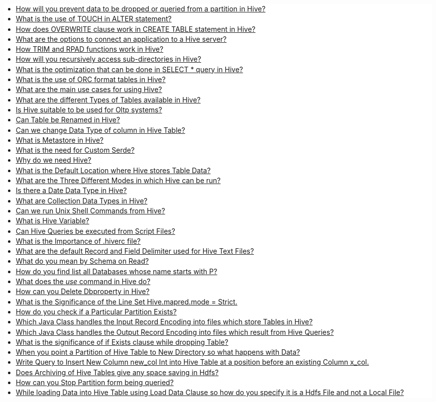 + [How will you prevent data to be dropped or queried from a partition in Hive?](#How-will-you-prevent-data-to-be-dropped-or-queried-from-a-partition-in-Hive)
+ [What is the use of TOUCH in ALTER statement?](#What-is-the-use-of-TOUCH-in-ALTER-statement)
+ [How does OVERWRITE clause work in CREATE TABLE statement in Hive?](#How-does-OVERWRITE-clause-work-in-CREATE-TABLE-statement-in-Hive)
+ [What are the options to connect an application to a Hive server?](#What-are-the-options-to-connect-an-application-to-a-Hive-server)
+ [How TRIM and RPAD functions work in Hive?](#How-TRIM-and-RPAD-functions-work-in-Hive)
+ [How will you recursively access sub-directories in Hive?](#How-will-you-recursively-access-sub-directories-in-Hive)
+ [What is the optimization that can be done in SELECT * query in Hive?](#What-is-the-optimization-that-can-be-done-in-SELECT-*-query-in-Hive)
+ [What is the use of ORC format tables in Hive?](#What-is-the-use-of-ORC-format-tables-in-Hive)
+ [What are the main use cases for using Hive?](#What-are-the-main-use-cases-for-using-Hive)
+ [What are the different Types of Tables available in Hive?](#What-are-the-different-Types-of-Tables-available-in-Hive)
+ [Is Hive suitable to be used for Oltp systems?](#Is-Hive-suitable-to-be-used-for-Oltp-systems)
+ [Can Table be Renamed in Hive?](#Can-Table-be-Renamed-in-Hive)
+ [Can we change Data Type of column in Hive Table?](#Can-we-change-Data-Type-of-column-in-Hive-Table)
+ [What is Metastore in Hive?](#What-is-Metastore-in-Hive)
+ [What is the need for Custom Serde?](#What-is-the-need-for-Custom-Serde)
+ [Why do we need Hive?](#Why-do-we-need-Hive)
+ [What is the Default Location where Hive stores Table Data?](#What-is-the-Default-Location-where-Hive-stores-Table-Data)
+ [What are the Three Different Modes in which Hive can be run?](#What-are-the-Three-Different-Modes-in-which-Hive-can-be-run)
+ [Is there a Date Data Type in Hive?](#Is-there-a-Date-Data-Type-in-Hive)
+ [What are Collection Data Types in Hive?](#What-are-Collection-Data-Types-in-Hive)
+ [Can we run Unix Shell Commands from Hive?](#Can-we-run-Unix-Shell-Commands-from-Hive)
+ [What is Hive Variable?](#What-is-Hive-Variable)
+ [Can Hive Queries be executed from Script Files?](#Can-Hive-Queries-be-executed-from-Script-Files)
+ [What is the Importance of .hiverc file?](#What-is-the-Importance-of-.hiverc-file)
+ [What are the default Record and Field Delimiter used for Hive Text Files?](#What-are-the-default-Record-and-Field-Delimiter-used-for-Hive-Text-Files)
+ [What do you mean by Schema on Read?](#What-do-you-mean-by-Schema-on-Read)
+ [How do you find list all Databases whose name starts with P?](#How-do-you-find-list-all-Databases-whose-name-starts-with-P)
+ [What does the _use_ command in Hive do?](#What-does-the-_use_-command-in-Hive-do)
+ [How can you Delete Dbproperty in Hive?](#How-can-you-Delete-Dbproperty-in-Hive)
+ [What is the Significance of the Line Set Hive.mapred.mode = Strict.](#What-is-the-Significance-of-the-Line-Set-Hive.mapred.mode-=-Strict)
+ [How do you check if a Particular Partition Exists?](#How-do-you-check-if-a-Particular-Partition-Exists)
+ [Which Java Class handles the Input Record Encoding into files which store Tables in Hive?](#Which-Java-Class-handles-the-Input-Record-Encoding-into-files-which-store-Tables-in-Hive)
+ [Which Java Class handles the Output Record Encoding into files which result from Hive Queries?](#Which-Java-Class-handles-the-Output-Record-Encoding-into-files-which-result-from-Hive-Queries)
+ [What is the significance of if Exists clause while dropping Table?](#What-is-the-significance-of-if-Exists-clause-while-dropping-Table)
+ [When you point a Partition of Hive Table to New Directory so what happens with Data?](#When-you-point-a-Partition-of-Hive-Table-to-New-Directory-so-what-happens-with-Data)
+ [Write Query to Insert New Column new_col Int into  Hive Table at a position before an existing Column x_col.](#Write-Query-to-Insert-New-Column-new_col-Int-into-Hive-Table-at-a-position-before-an-existing-Column-x_col)
+ [Does Archiving of Hive Tables give any space saving in Hdfs?](#Does-Archiving-of-Hive-Tables-give-any-space-saving-in-Hdfs)
+ [How can you Stop Partition form being queried?](#How-can-you-Stop-Partition-form-being-queried)
+ [While loading Data into Hive Table using Load Data Clause so how do you specify it is a Hdfs File and not a Local File?](#While-loading-Data-into-Hive-Table-using-Load-Data-Clause-so-how-do-you-specify-it-is-a-Hdfs-File-and-not-a-Local-File)